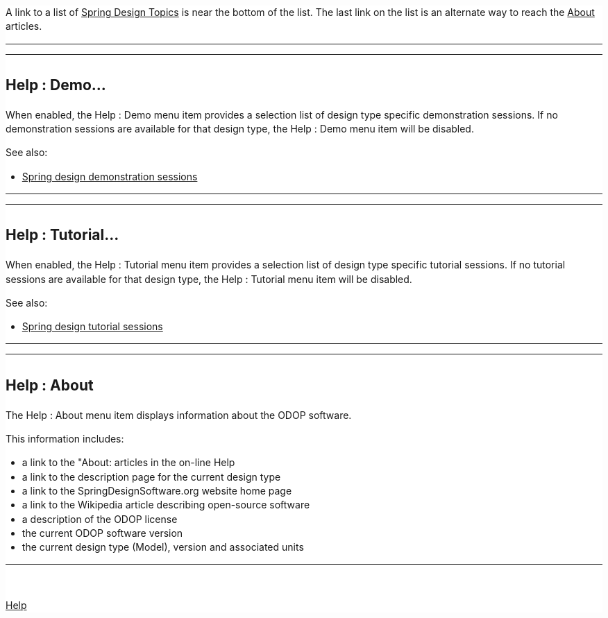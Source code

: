 A link to a list of [Spring Design Topics](SpringDesign) is near the bottom of the list.
The last link on the list is an alternate way to reach the [About](/docs/About/index.html) articles.

___

<a id="HelpDemo"></a>  
___

## Help : Demo...   

When enabled, the Help : Demo menu item provides a selection list of design type specific 
demonstration sessions. 
If no demonstration sessions are available for that design type, the Help : Demo menu item 
will be disabled. 

See also:   
 - [Spring design demonstration sessions](tutordemo.html)   

___

<a id="HelpTutorial"></a>  
___

## Help : Tutorial...   

When enabled, the Help : Tutorial menu item provides a selection list of design type specific 
tutorial sessions. 
If no tutorial sessions are available for that design type, the Help : Tutorial menu item 
will be disabled. 
 
See also:   
 - [Spring design tutorial sessions](tutordemo.html)   

___

<a id="HelpAbout"></a>  
___

## Help : About   

The Help : About menu item displays information about the ODOP software. 

This information includes: 
 - a link to the "About: articles in the on-line Help 
 - a link to the description page for the current design type
 - a link to the SpringDesignSoftware.org website home page 
 - a link to the Wikipedia article describing open-source software 
 - a description of the ODOP license 
 - the current ODOP software version 
 - the current design type (Model), version and associated units 

___

&nbsp; 
 
[Help](/docs/Help/index.html) 

